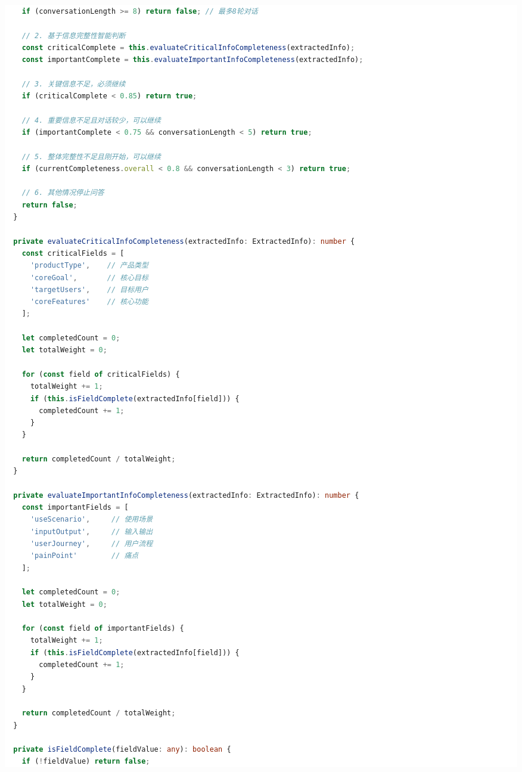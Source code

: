 ```typescript
    if (conversationLength >= 8) return false; // 最多8轮对话

    // 2. 基于信息完整性智能判断
    const criticalComplete = this.evaluateCriticalInfoCompleteness(extractedInfo);
    const importantComplete = this.evaluateImportantInfoCompleteness(extractedInfo);

    // 3. 关键信息不足，必须继续
    if (criticalComplete < 0.85) return true;

    // 4. 重要信息不足且对话较少，可以继续
    if (importantComplete < 0.75 && conversationLength < 5) return true;

    // 5. 整体完整性不足且刚开始，可以继续
    if (currentCompleteness.overall < 0.8 && conversationLength < 3) return true;

    // 6. 其他情况停止问答
    return false;
  }

  private evaluateCriticalInfoCompleteness(extractedInfo: ExtractedInfo): number {
    const criticalFields = [
      'productType',    // 产品类型
      'coreGoal',       // 核心目标
      'targetUsers',    // 目标用户
      'coreFeatures'    // 核心功能
    ];

    let completedCount = 0;
    let totalWeight = 0;

    for (const field of criticalFields) {
      totalWeight += 1;
      if (this.isFieldComplete(extractedInfo[field])) {
        completedCount += 1;
      }
    }

    return completedCount / totalWeight;
  }

  private evaluateImportantInfoCompleteness(extractedInfo: ExtractedInfo): number {
    const importantFields = [
      'useScenario',     // 使用场景
      'inputOutput',     // 输入输出
      'userJourney',     // 用户流程
      'painPoint'        // 痛点
    ];

    let completedCount = 0;
    let totalWeight = 0;

    for (const field of importantFields) {
      totalWeight += 1;
      if (this.isFieldComplete(extractedInfo[field])) {
        completedCount += 1;
      }
    }

    return completedCount / totalWeight;
  }

  private isFieldComplete(fieldValue: any): boolean {
    if (!fieldValue) return false;
```